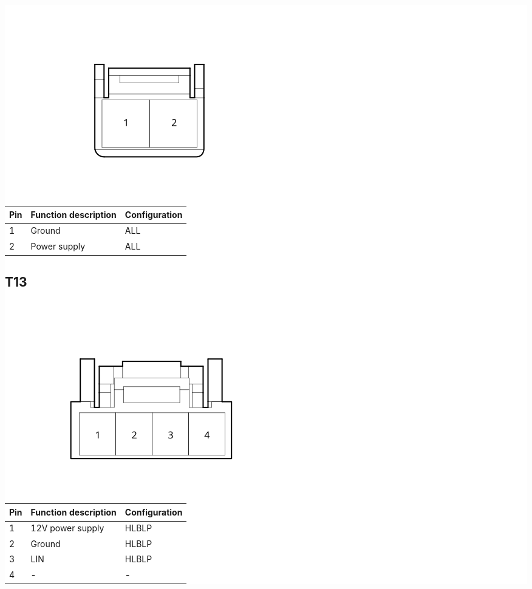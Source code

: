 ![](../res/5/G078609.svg)

| Pin | Function description | Configuration |
| ----------- | ----------- | ----------- |
|1|Ground|ALL|
|2|Power supply|ALL|

## T13
![](../res/5/G078611.svg)

| Pin | Function description | Configuration |
| ----------- | ----------- | ----------- |
|1|12V power supply|HLBLP|
|2|Ground|HLBLP|
|3|LIN|HLBLP|
|4|-|-|
